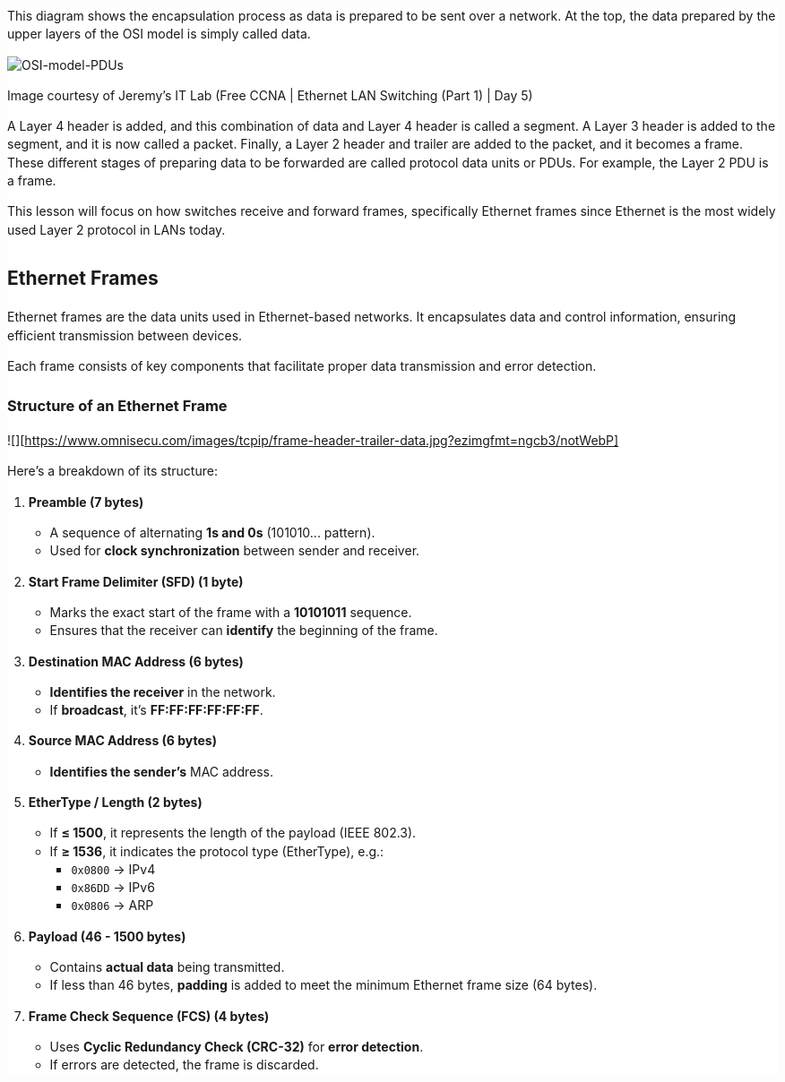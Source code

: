 This diagram shows the encapsulation process as data is prepared to be sent over a network. At the top, the data prepared by the upper layers of the OSI model is simply called data.

![OSI-model-PDUs](https://itnetworkingskills.wordpress.com/wp-content/uploads/2024/05/ac8f1-osi-model-pdus.webp?w=1201)

Image courtesy of Jeremy’s IT Lab (Free CCNA | Ethernet LAN Switching (Part 1) | Day 5)

A Layer 4 header is added, and this combination of data and Layer 4 header is called a segment. A Layer 3 header is added to the segment, and it is now called a packet. Finally, a Layer 2 header and trailer are added to the packet, and it becomes a frame. These different stages of preparing data to be forwarded are called protocol data units or PDUs. For example, the Layer 2 PDU is a frame.

This lesson will focus on how switches receive and forward frames, specifically Ethernet frames since Ethernet is the most widely used Layer 2 protocol in LANs today.


## Ethernet Frames

Ethernet frames are the data units used in Ethernet-based networks. It encapsulates data and control information, ensuring efficient transmission between devices.

Each frame consists of key components that facilitate proper data transmission and error detection.

### Structure of an Ethernet Frame

![][https://www.omnisecu.com/images/tcpip/frame-header-trailer-data.jpg?ezimgfmt=ngcb3/notWebP]


Here’s a breakdown of its structure:

1. **Preamble (7 bytes)**  
   - A sequence of alternating **1s and 0s** (101010... pattern).  
   - Used for **clock synchronization** between sender and receiver.

2. **Start Frame Delimiter (SFD) (1 byte)**  
   - Marks the exact start of the frame with a **10101011** sequence.  
   - Ensures that the receiver can **identify** the beginning of the frame.

3. **Destination MAC Address (6 bytes)**  
   - **Identifies the receiver** in the network.  
   - If **broadcast**, it’s **FF:FF:FF:FF:FF:FF**.

4. **Source MAC Address (6 bytes)**  
   - **Identifies the sender’s** MAC address.

5. **EtherType / Length (2 bytes)**  
   - If **≤ 1500**, it represents the length of the payload (IEEE 802.3).  
   - If **≥ 1536**, it indicates the protocol type (EtherType), e.g.:
     - `0x0800` → IPv4  
     - `0x86DD` → IPv6  
     - `0x0806` → ARP  

6. **Payload (46 - 1500 bytes)**  
   - Contains **actual data** being transmitted.  
   - If less than 46 bytes, **padding** is added to meet the minimum Ethernet frame size (64 bytes).

7. **Frame Check Sequence (FCS) (4 bytes)**  
   - Uses **Cyclic Redundancy Check (CRC-32)** for **error detection**.  
   - If errors are detected, the frame is discarded.
